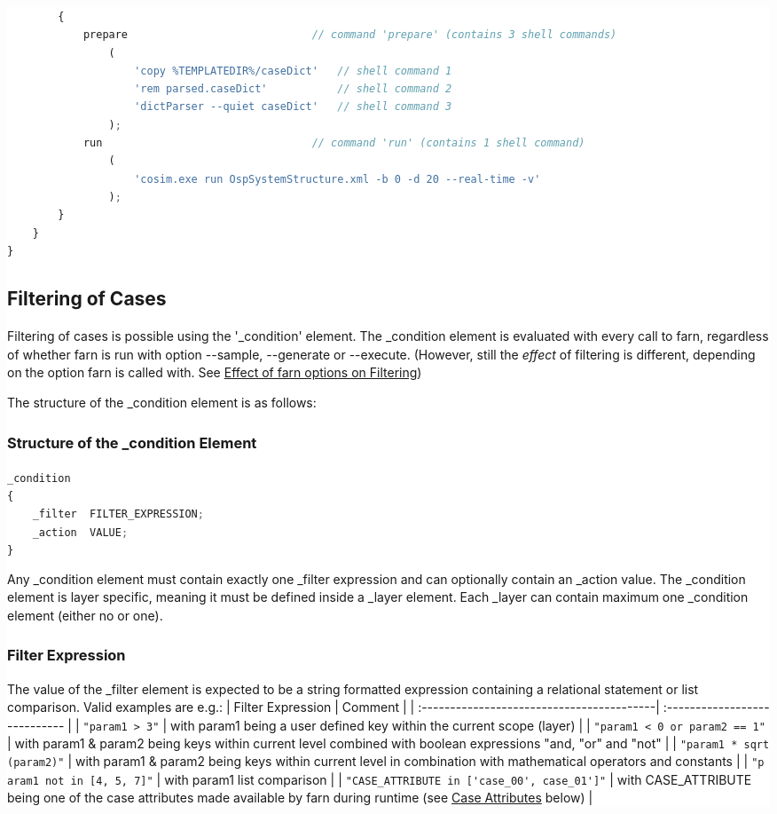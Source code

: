 ~~~js
        {
            prepare                             // command 'prepare' (contains 3 shell commands)
                (
                    'copy %TEMPLATEDIR%/caseDict'   // shell command 1
                    'rem parsed.caseDict'           // shell command 2
                    'dictParser --quiet caseDict'   // shell command 3
                );
            run                                 // command 'run' (contains 1 shell command)
                (
                    'cosim.exe run OspSystemStructure.xml -b 0 -d 20 --real-time -v'
                );
        }
    }
}
~~~

## Filtering of Cases

Filtering of cases is possible using the '_condition' element. The _condition element is evaluated with every call to farn, regardless of whether farn is run with option --sample, --generate or --execute. (However, still the _effect_ of filtering is different, depending on the option farn is called with. See [Effect of farn options on Filtering](#effect-of-farn-options-on-filtering))

The structure of the _condition element is as follows:
### Structure of the _condition Element

~~~js
_condition
{
    _filter  FILTER_EXPRESSION;
    _action  VALUE;
}
~~~
Any _condition element must contain exactly one _filter expression and can optionally contain an _action value.
The _condition element is layer specific, meaning it must be defined inside a _layer element. Each _layer can contain maximum one _condition element (either no or one).

### Filter Expression
The value of the _filter element is expected to be a string formatted expression containing a relational statement or list comparison.
Valid examples are e.g.:
| Filter Expression                         | Comment                       |
| :-----------------------------------------| :---------------------------- |
| `"param1 > 3"`                              | with param1 being a user defined key within the current scope (layer) |
| `"param1 < 0 or param2 == 1"`               | with param1 & param2 being keys within current level combined with boolean expressions "and, "or" and "not" |
| `"param1 * sqrt(param2)"`                   | with param1 & param2 being keys within current level in combination with mathematical operators and constants |
| `"param1 not in [4, 5, 7]"`                 | with param1 list comparison |
| `"CASE_ATTRIBUTE in ['case_00', case_01']"` | with CASE_ATTRIBUTE being one of the case attributes made available by farn during runtime (see [Case Attributes](#case-attributes) below) |
